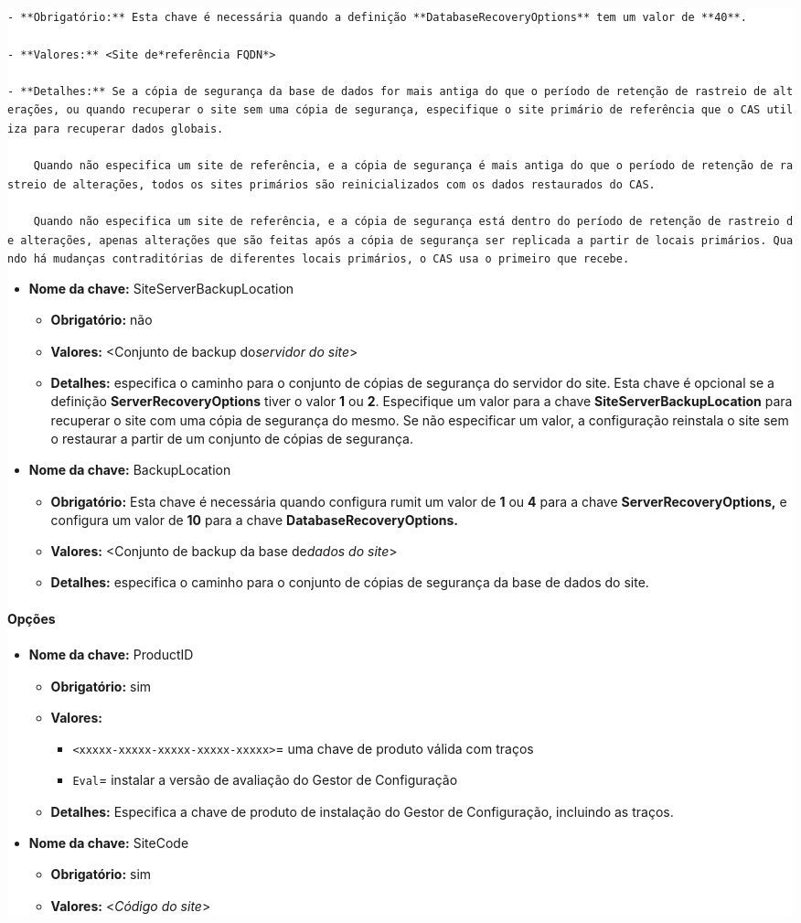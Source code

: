     - **Obrigatório:** Esta chave é necessária quando a definição **DatabaseRecoveryOptions** tem um valor de **40**.  

    - **Valores:** <Site de*referência FQDN*>  

    - **Detalhes:** Se a cópia de segurança da base de dados for mais antiga do que o período de retenção de rastreio de alterações, ou quando recuperar o site sem uma cópia de segurança, especifique o site primário de referência que o CAS utiliza para recuperar dados globais.  

        Quando não especifica um site de referência, e a cópia de segurança é mais antiga do que o período de retenção de rastreio de alterações, todos os sites primários são reinicializados com os dados restaurados do CAS.  

        Quando não especifica um site de referência, e a cópia de segurança está dentro do período de retenção de rastreio de alterações, apenas alterações que são feitas após a cópia de segurança ser replicada a partir de locais primários. Quando há mudanças contraditórias de diferentes locais primários, o CAS usa o primeiro que recebe.  

- **Nome da chave:** SiteServerBackupLocation  

    - **Obrigatório:** não  

    - **Valores:** <Conjunto de backup do*servidor do site*>  

    - **Detalhes:** especifica o caminho para o conjunto de cópias de segurança do servidor do site. Esta chave é opcional se a definição **ServerRecoveryOptions** tiver o valor **1** ou **2**. Especifique um valor para a chave **SiteServerBackupLocation** para recuperar o site com uma cópia de segurança do mesmo. Se não especificar um valor, a configuração reinstala o site sem o restaurar a partir de um conjunto de cópias de segurança.  

- **Nome da chave:** BackupLocation  

    - **Obrigatório:** Esta chave é necessária quando configura rumit um valor de **1** ou **4** para a chave **ServerRecoveryOptions,** e configura um valor de **10** para a chave **DatabaseRecoveryOptions.**  

    - **Valores:** <Conjunto de backup da base de*dados do site*>  

    - **Detalhes:** especifica o caminho para o conjunto de cópias de segurança da base de dados do site.  

#### <a name="options"></a>Opções

- **Nome da chave:** ProductID  

    - **Obrigatório:** sim  

    - **Valores:**

        - `<xxxxx-xxxxx-xxxxx-xxxxx-xxxxx>`= uma chave de produto válida com traços

        - `Eval`= instalar a versão de avaliação do Gestor de Configuração

    - **Detalhes:** Especifica a chave de produto de instalação do Gestor de Configuração, incluindo as traços.

- **Nome da chave:** SiteCode  

    - **Obrigatório:** sim  

    - **Valores:** <*Código do site*>  
